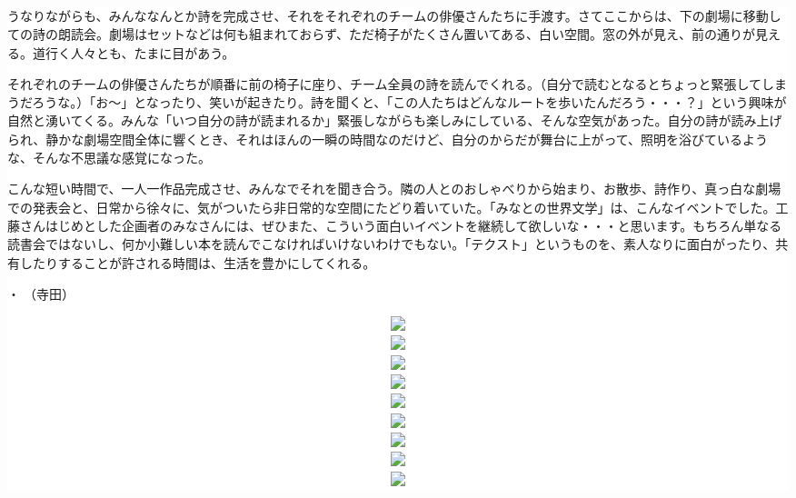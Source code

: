 うなりながらも、みんななんとか詩を完成させ、それをそれぞれのチームの俳優さんたちに手渡す。さてここからは、下の劇場に移動しての詩の朗読会。劇場はセットなどは何も組まれておらず、ただ椅子がたくさん置いてある、白い空間。窓の外が見え、前の通りが見える。道行く人々とも、たまに目があう。

それぞれのチームの俳優さんたちが順番に前の椅子に座り、チーム全員の詩を読んでくれる。（自分で読むとなるとちょっと緊張してしまうだろうな。）「お〜」となったり、笑いが起きたり。詩を聞くと、「この人たちはどんなルートを歩いたんだろう・・・？」という興味が自然と湧いてくる。みんな「いつ自分の詩が読まれるか」緊張しながらも楽しみにしている、そんな空気があった。自分の詩が読み上げられ、静かな劇場空間全体に響くとき、それはほんの一瞬の時間なのだけど、自分のからだが舞台に上がって、照明を浴びているような、そんな不思議な感覚になった。

こんな短い時間で、一人一作品完成させ、みんなでそれを聞き合う。隣の人とのおしゃべりから始まり、お散歩、詩作り、真っ白な劇場での発表会と、日常から徐々に、気がついたら非日常的な空間にたどり着いていた。「みなとの世界文学」は、こんなイベントでした。工藤さんはじめとした企画者のみなさんには、ぜひまた、こういう面白いイベントを継続して欲しいな・・・と思います。もちろん単なる読書会ではないし、何か小難しい本を読んでこなければいけないわけでもない。「テクスト」というものを、素人なりに面白がったり、共有したりすることが許される時間は、生活を豊かにしてくれる。

・
（寺田）

<div align="center"><img src="/data/ship1/ship1event1img1.jpg" width="90%"></div>
<div align="center"><img src="/data/ship1/ship1event1img2.jpg" width="90%"></div>
<div align="center"><img src="/data/ship1/ship1event1img3.jpg" width="90%"></div>
<div align="center"><img src="/data/ship1/ship1event1img4.jpg" width="50%"></div>
<div align="center"><img src="/data/ship1/ship1event1img5.jpg" width="90%"></div>
<div align="center"><img src="/data/ship1/ship1event1img6.jpg" width="50%"></div>
<div align="center"><img src="/data/ship1/ship1event1img7.jpg" width="90%"></div>
<div align="center"><img src="/data/ship1/ship1event1img8.jpg" width="90%"></div>
<div align="center"><img src="/data/ship1/ship1event1img9.jpg" width="90%"></div>
